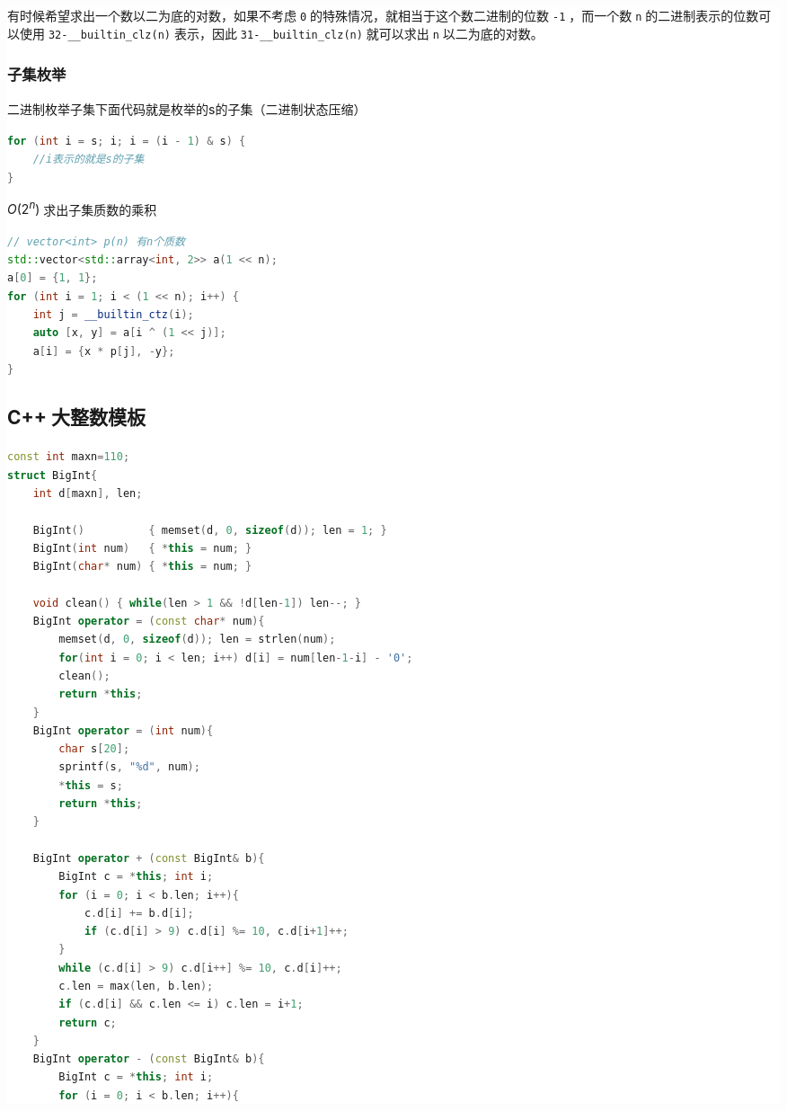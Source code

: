 

有时候希望求出一个数以二为底的对数，如果不考虑 `0` 的特殊情况，就相当于这个数二进制的位数 `-1` ，而一个数 `n` 的二进制表示的位数可以使用 `32-__builtin_clz(n)` 表示，因此 `31-__builtin_clz(n)` 就可以求出 `n` 以二为底的对数。

### 子集枚举

二进制枚举子集下面代码就是枚举的s的子集（二进制状态压缩）
```cpp
for (int i = s; i; i = (i - 1) & s) {
    //i表示的就是s的子集
}
```

$O(2^n)$ 求出子集质数的乘积

```cpp
// vector<int> p(n) 有n个质数
std::vector<std::array<int, 2>> a(1 << n);
a[0] = {1, 1};
for (int i = 1; i < (1 << n); i++) {
    int j = __builtin_ctz(i);
    auto [x, y] = a[i ^ (1 << j)];
    a[i] = {x * p[j], -y};
}
```

##  **C++** 大整数模板

```cpp
const int maxn=110;
struct BigInt{
    int d[maxn], len;
 
    BigInt()          { memset(d, 0, sizeof(d)); len = 1; }
    BigInt(int num)   { *this = num; } 
    BigInt(char* num) { *this = num; }

    void clean() { while(len > 1 && !d[len-1]) len--; }
    BigInt operator = (const char* num){
        memset(d, 0, sizeof(d)); len = strlen(num);
        for(int i = 0; i < len; i++) d[i] = num[len-1-i] - '0';
        clean();
        return *this;
    }
    BigInt operator = (int num){
        char s[20];
        sprintf(s, "%d", num);
        *this = s;
        return *this;
    }
 
    BigInt operator + (const BigInt& b){
        BigInt c = *this; int i;
        for (i = 0; i < b.len; i++){
            c.d[i] += b.d[i];
            if (c.d[i] > 9) c.d[i] %= 10, c.d[i+1]++;
        }
        while (c.d[i] > 9) c.d[i++] %= 10, c.d[i]++;
        c.len = max(len, b.len);
        if (c.d[i] && c.len <= i) c.len = i+1;
        return c;
    }
    BigInt operator - (const BigInt& b){
        BigInt c = *this; int i;
        for (i = 0; i < b.len; i++){
```